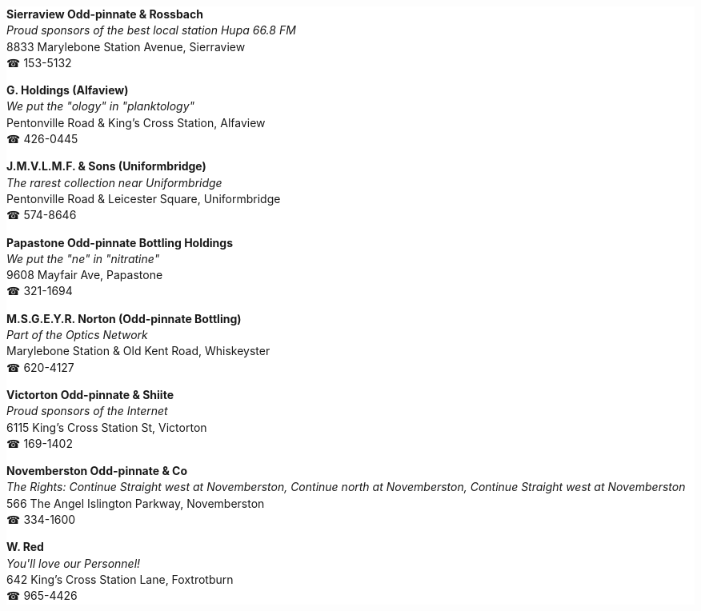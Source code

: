 **Sierraview Odd-pinnate & Rossbach**  
_Proud sponsors of the best local station Hupa 66.8 FM_  
8833 Marylebone Station Avenue, Sierraview  
☎ 153-5132

**G. Holdings (Alfaview)**  
_We put the "ology" in "planktology"_  
Pentonville Road & King’s Cross Station, Alfaview  
☎ 426-0445

**J.M.V.L.M.F. & Sons (Uniformbridge)**  
_The rarest collection near Uniformbridge_  
Pentonville Road & Leicester Square, Uniformbridge  
☎ 574-8646

**Papastone Odd-pinnate Bottling Holdings**  
_We put the "ne" in "nitratine"_  
9608 Mayfair Ave, Papastone  
☎ 321-1694

**M.S.G.E.Y.R. Norton (Odd-pinnate Bottling)**  
_Part of the Optics Network_  
Marylebone Station & Old Kent Road, Whiskeyster  
☎ 620-4127

**Victorton Odd-pinnate & Shiite**  
_Proud sponsors of the Internet_  
6115 King’s Cross Station St, Victorton  
☎ 169-1402

**Novemberston Odd-pinnate & Co**  
_The Rights: Continue Straight west at Novemberston, Continue north at Novemberston, Continue Straight west at Novemberston_  
566 The Angel Islington Parkway, Novemberston  
☎ 334-1600

**W. Red**  
_You'll love our Personnel!_  
642 King’s Cross Station Lane, Foxtrotburn  
☎ 965-4426

